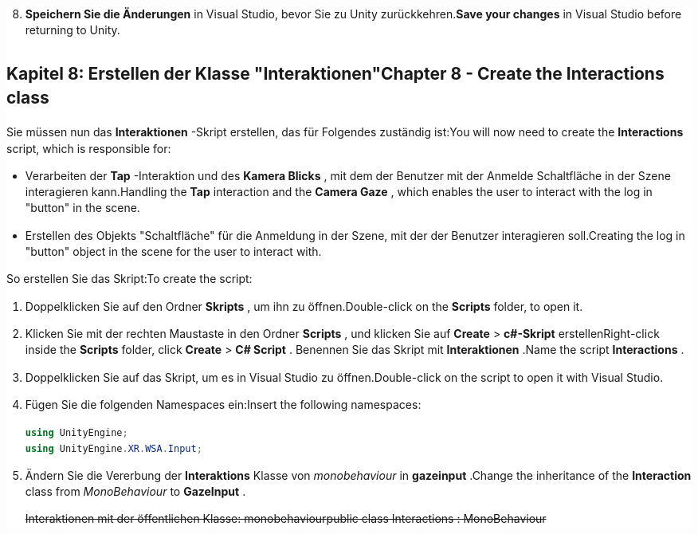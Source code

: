 8.  <span data-ttu-id="a7c3b-293">**Speichern Sie die Änderungen** in Visual Studio, bevor Sie zu Unity zurückkehren.</span><span class="sxs-lookup"><span data-stu-id="a7c3b-293">**Save your changes** in Visual Studio before returning to Unity.</span></span>

## <a name="chapter-8---create-the-interactions-class"></a><span data-ttu-id="a7c3b-294">Kapitel 8: Erstellen der Klasse "Interaktionen"</span><span class="sxs-lookup"><span data-stu-id="a7c3b-294">Chapter 8 - Create the Interactions class</span></span>

<span data-ttu-id="a7c3b-295">Sie müssen nun das **Interaktionen** -Skript erstellen, das für Folgendes zuständig ist:</span><span class="sxs-lookup"><span data-stu-id="a7c3b-295">You will now need to create the **Interactions** script, which is responsible for:</span></span>

-   <span data-ttu-id="a7c3b-296">Verarbeiten der **Tap** -Interaktion und des **Kamera Blicks** , mit dem der Benutzer mit der Anmelde Schaltfläche in der Szene interagieren kann.</span><span class="sxs-lookup"><span data-stu-id="a7c3b-296">Handling the **Tap** interaction and the **Camera Gaze** , which enables the user to interact with the log in "button" in the scene.</span></span>

-   <span data-ttu-id="a7c3b-297">Erstellen des Objekts "Schaltfläche" für die Anmeldung in der Szene, mit der der Benutzer interagieren soll.</span><span class="sxs-lookup"><span data-stu-id="a7c3b-297">Creating the log in "button" object in the scene for the user to interact with.</span></span>

<span data-ttu-id="a7c3b-298">So erstellen Sie das Skript:</span><span class="sxs-lookup"><span data-stu-id="a7c3b-298">To create the script:</span></span>

1.  <span data-ttu-id="a7c3b-299">Doppelklicken Sie auf den Ordner **Skripts** , um ihn zu öffnen.</span><span class="sxs-lookup"><span data-stu-id="a7c3b-299">Double-click on the **Scripts** folder, to open it.</span></span>

2.  <span data-ttu-id="a7c3b-300">Klicken Sie mit der rechten Maustaste in den Ordner **Scripts** , und klicken Sie auf **Create**  >  **c#-Skript** erstellen</span><span class="sxs-lookup"><span data-stu-id="a7c3b-300">Right-click inside the **Scripts** folder, click **Create** > **C# Script** .</span></span> <span data-ttu-id="a7c3b-301">Benennen Sie das Skript mit **Interaktionen** .</span><span class="sxs-lookup"><span data-stu-id="a7c3b-301">Name the script **Interactions** .</span></span>

3.  <span data-ttu-id="a7c3b-302">Doppelklicken Sie auf das Skript, um es in Visual Studio zu öffnen.</span><span class="sxs-lookup"><span data-stu-id="a7c3b-302">Double-click on the script to open it with Visual Studio.</span></span>

4.  <span data-ttu-id="a7c3b-303">Fügen Sie die folgenden Namespaces ein:</span><span class="sxs-lookup"><span data-stu-id="a7c3b-303">Insert the following namespaces:</span></span>

    ```csharp
    using UnityEngine;
    using UnityEngine.XR.WSA.Input;
    ```

5.  <span data-ttu-id="a7c3b-304">Ändern Sie die Vererbung der **Interaktions** Klasse von *monobehaviour* in **gazeinput** .</span><span class="sxs-lookup"><span data-stu-id="a7c3b-304">Change the inheritance of the **Interaction** class from *MonoBehaviour* to **GazeInput** .</span></span>

    <span data-ttu-id="a7c3b-305">~~Interaktionen mit der öffentlichen Klasse: monobehaviour~~</span><span class="sxs-lookup"><span data-stu-id="a7c3b-305">~~public class Interactions : MonoBehaviour~~</span></span>
